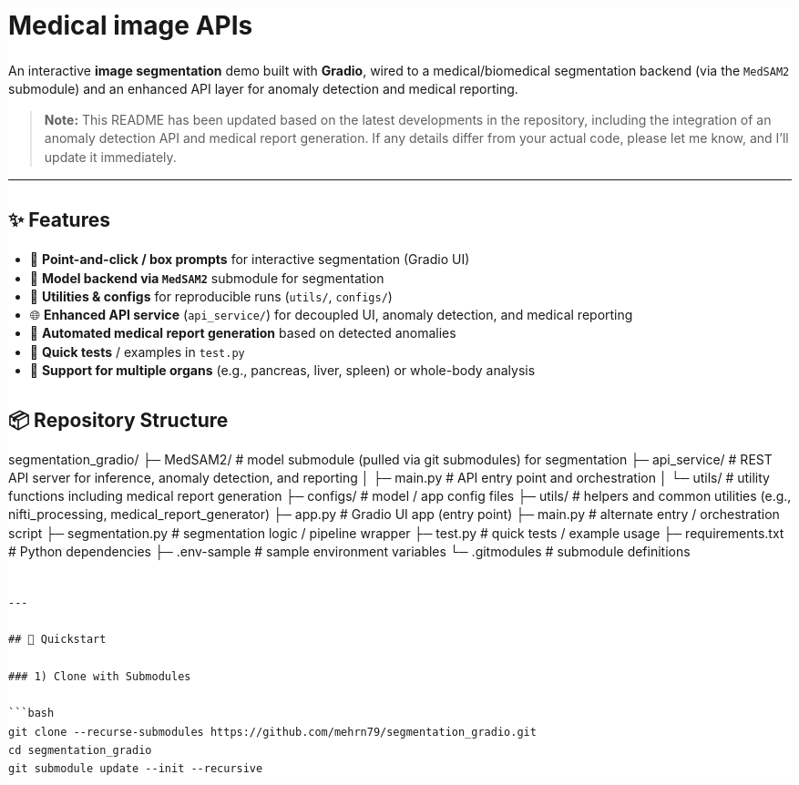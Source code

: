 
# Medical image APIs

An interactive **image segmentation** demo built with **Gradio**, wired to a medical/biomedical segmentation backend (via the `MedSAM2` submodule) and an enhanced API layer for anomaly detection and medical reporting.

> **Note:** This README has been updated based on the latest developments in the repository, including the integration of an anomaly detection API and medical report generation. If any details differ from your actual code, please let me know, and I’ll update it immediately.

---

## ✨ Features

- 🔌 **Point-and-click / box prompts** for interactive segmentation (Gradio UI)
- 🧠 **Model backend via `MedSAM2`** submodule for segmentation
- 🧰 **Utilities & configs** for reproducible runs (`utils/`, `configs/`)
- 🌐 **Enhanced API service** (`api_service/`) for decoupled UI, anomaly detection, and medical reporting
- 📝 **Automated medical report generation** based on detected anomalies
- 🧪 **Quick tests** / examples in `test.py`
- 🎯 **Support for multiple organs** (e.g., pancreas, liver, spleen) or whole-body analysis



## 📦 Repository Structure


segmentation_gradio/
├─ MedSAM2/           # model submodule (pulled via git submodules) for segmentation
├─ api_service/       # REST API server for inference, anomaly detection, and reporting
│  ├─ main.py         # API entry point and orchestration
│  └─ utils/          # utility functions including medical report generation
├─ configs/           # model / app config files
├─ utils/             # helpers and common utilities (e.g., nifti_processing, medical_report_generator)
├─ app.py             # Gradio UI app (entry point)
├─ main.py            # alternate entry / orchestration script
├─ segmentation.py    # segmentation logic / pipeline wrapper
├─ test.py            # quick tests / example usage
├─ requirements.txt   # Python dependencies
├─ .env-sample        # sample environment variables
└─ .gitmodules        # submodule definitions
```

---

## 🚀 Quickstart

### 1) Clone with Submodules

```bash
git clone --recurse-submodules https://github.com/mehrn79/segmentation_gradio.git
cd segmentation_gradio
git submodule update --init --recursive
```
